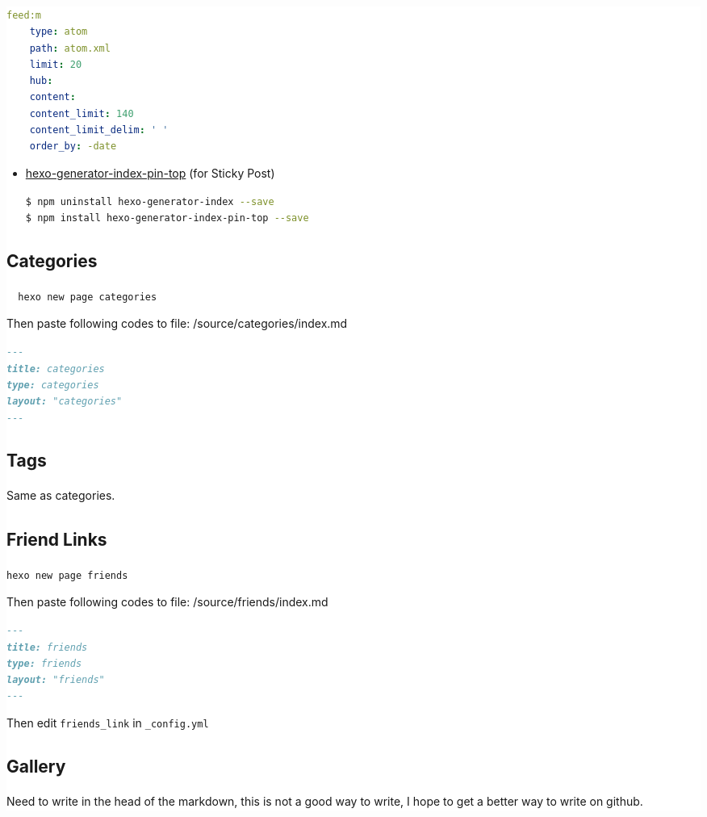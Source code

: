   ```yml
  feed:m 
      type: atom
      path: atom.xml
      limit: 20
      hub:
      content:
      content_limit: 140
      content_limit_delim: ' '
      order_by: -date	
  ```
  
+ [hexo-generator-index-pin-top](https://github.com/netcan/hexo-generator-index-pin-top) (for Sticky Post)
	
	``` bash
  $ npm uninstall hexo-generator-index --save
  $ npm install hexo-generator-index-pin-top --save
  ```
## Categories
``` bash
  hexo new page categories
```
Then paste following codes to file: /source/categories/index.md
``` md
---
title: categories
type: categories
layout: "categories"
---
```

## Tags
Same as categories.

## Friend Links
``` bash
hexo new page friends
```
Then paste following codes to file: /source/friends/index.md
``` md
---
title: friends
type: friends
layout: "friends"
---
```
Then edit `friends_link` in `_config.yml` 

## Gallery
Need to write in the head of the markdown, this is not a good way to write, I hope to get a better way to write on github.
